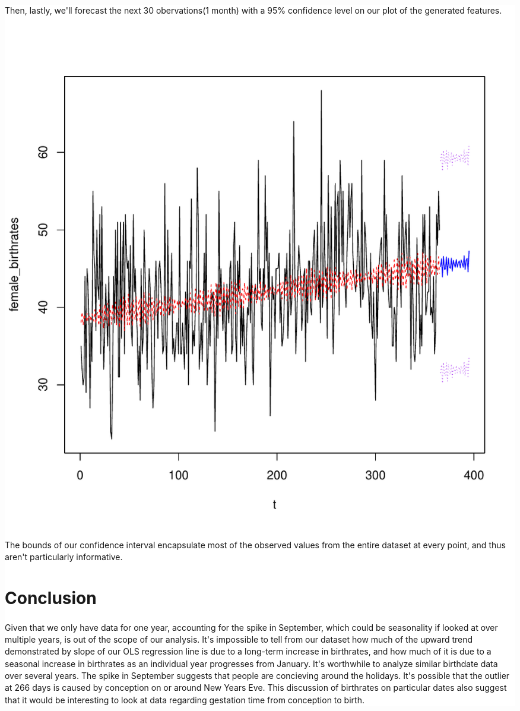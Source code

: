 Then, lastly, we'll forecast the next 30 obervations(1 month) with a 95% confidence level on our plot of the generated features. ![spectral-predictions](../images/spectral-predictions.pdf)

The bounds of our confidence interval encapsulate most of the observed values from the entire dataset at every point, and thus aren't particularly informative.

Conclusion
==========

Given that we only have data for one year, accounting for the spike in September, which could be seasonality if looked at over multiple years, is out of the scope of our analysis. It's impossible to tell from our dataset how much of the upward trend demonstrated by slope of our OLS regression line is due to a long-term increase in birthrates, and how much of it is due to a seasonal increase in birthrates as an individual year progresses from January. It's worthwhile to analyze similar birthdate data over several years. The spike in September suggests that people are concieving around the holidays. It's possible that the outlier at 266 days is caused by conception on or around New Years Eve. This discussion of birthrates on particular dates also suggest that it would be interesting to look at data regarding gestation time from conception to birth.
